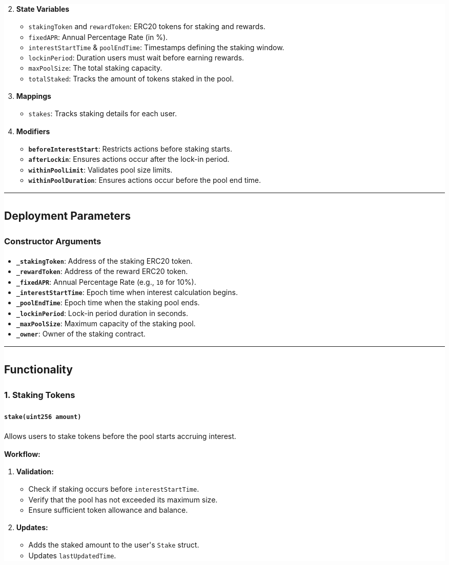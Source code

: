 2. **State Variables**

   - `stakingToken` and `rewardToken`: ERC20 tokens for staking and rewards.
   - `fixedAPR`: Annual Percentage Rate (in %).
   - `interestStartTime` & `poolEndTime`: Timestamps defining the staking window.
   - `lockinPeriod`: Duration users must wait before earning rewards.
   - `maxPoolSize`: The total staking capacity.
   - `totalStaked`: Tracks the amount of tokens staked in the pool.

3. **Mappings**

   - `stakes`: Tracks staking details for each user.

4. **Modifiers**
   - **`beforeInterestStart`**: Restricts actions before staking starts.
   - **`afterLockin`**: Ensures actions occur after the lock-in period.
   - **`withinPoolLimit`**: Validates pool size limits.
   - **`withinPoolDuration`**: Ensures actions occur before the pool end time.

---

## Deployment Parameters

### Constructor Arguments

- **`_stakingToken`**: Address of the staking ERC20 token.
- **`_rewardToken`**: Address of the reward ERC20 token.
- **`_fixedAPR`**: Annual Percentage Rate (e.g., `10` for 10%).
- **`_interestStartTime`**: Epoch time when interest calculation begins.
- **`_poolEndTime`**: Epoch time when the staking pool ends.
- **`_lockinPeriod`**: Lock-in period duration in seconds.
- **`_maxPoolSize`**: Maximum capacity of the staking pool.
- **`_owner`**: Owner of the staking contract.

---

## Functionality

### 1. **Staking Tokens**

#### **`stake(uint256 amount)`**

Allows users to stake tokens before the pool starts accruing interest.

**Workflow:**

1. **Validation:**

   - Check if staking occurs before `interestStartTime`.
   - Verify that the pool has not exceeded its maximum size.
   - Ensure sufficient token allowance and balance.

2. **Updates:**

   - Adds the staked amount to the user's `Stake` struct.
   - Updates `lastUpdatedTime`.
